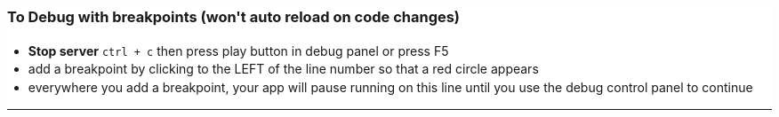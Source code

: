 ### To Debug with breakpoints (won't auto reload on code changes)

- **Stop server** `ctrl + c` then press play button in debug panel or press F5
- add a breakpoint by clicking to the LEFT of the line number so that a red circle appears
- everywhere you add a breakpoint, your app will pause running on this line until you use the debug control panel to continue

---

```

```
